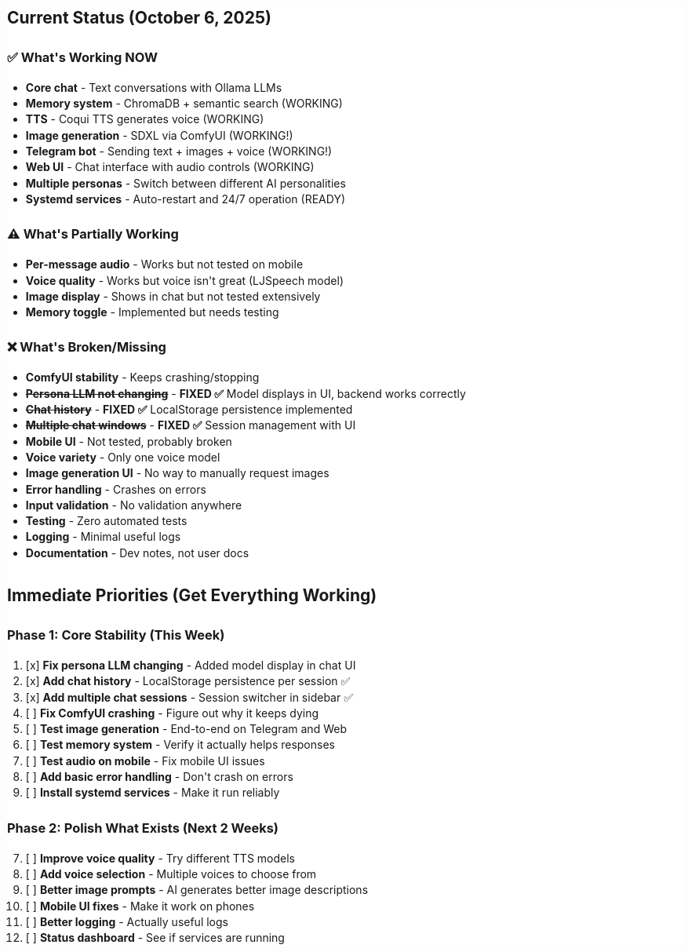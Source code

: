 
## Current Status (October 6, 2025)

### ✅ What's Working NOW
- **Core chat** - Text conversations with Ollama LLMs
- **Memory system** - ChromaDB + semantic search (WORKING)
- **TTS** - Coqui TTS generates voice (WORKING)
- **Image generation** - SDXL via ComfyUI (WORKING!)
- **Telegram bot** - Sending text + images + voice (WORKING!)
- **Web UI** - Chat interface with audio controls (WORKING)
- **Multiple personas** - Switch between different AI personalities
- **Systemd services** - Auto-restart and 24/7 operation (READY)

### ⚠️ What's Partially Working
- **Per-message audio** - Works but not tested on mobile
- **Voice quality** - Works but voice isn't great (LJSpeech model)
- **Image display** - Shows in chat but not tested extensively
- **Memory toggle** - Implemented but needs testing

### ❌ What's Broken/Missing
- **ComfyUI stability** - Keeps crashing/stopping
- ~~**Persona LLM not changing**~~ - **FIXED ✅** Model displays in UI, backend works correctly
- ~~**Chat history**~~ - **FIXED ✅** LocalStorage persistence implemented
- ~~**Multiple chat windows**~~ - **FIXED ✅** Session management with UI
- **Mobile UI** - Not tested, probably broken
- **Voice variety** - Only one voice model
- **Image generation UI** - No way to manually request images
- **Error handling** - Crashes on errors
- **Input validation** - No validation anywhere
- **Testing** - Zero automated tests
- **Logging** - Minimal useful logs
- **Documentation** - Dev notes, not user docs

## Immediate Priorities (Get Everything Working)

### Phase 1: Core Stability (This Week)
1. [x] **Fix persona LLM changing** - Added model display in chat UI
2. [x] **Add chat history** - LocalStorage persistence per session ✅
3. [x] **Add multiple chat sessions** - Session switcher in sidebar ✅
4. [ ] **Fix ComfyUI crashing** - Figure out why it keeps dying
5. [ ] **Test image generation** - End-to-end on Telegram and Web
6. [ ] **Test memory system** - Verify it actually helps responses
7. [ ] **Test audio on mobile** - Fix mobile UI issues
8. [ ] **Add basic error handling** - Don't crash on errors
9. [ ] **Install systemd services** - Make it run reliably

### Phase 2: Polish What Exists (Next 2 Weeks)
7. [ ] **Improve voice quality** - Try different TTS models
8. [ ] **Add voice selection** - Multiple voices to choose from
9. [ ] **Better image prompts** - AI generates better image descriptions
10. [ ] **Mobile UI fixes** - Make it work on phones
11. [ ] **Better logging** - Actually useful logs
12. [ ] **Status dashboard** - See if services are running
